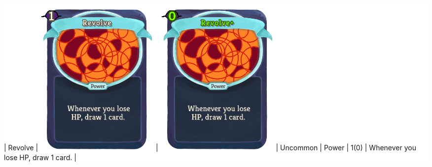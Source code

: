 | Revolve | ![](small-card-images/Revolve.png) | ![](small-card-images/RevolvePlus.png) | Uncommon | Power | 1(0) | Whenever you lose HP, draw 1 card. |